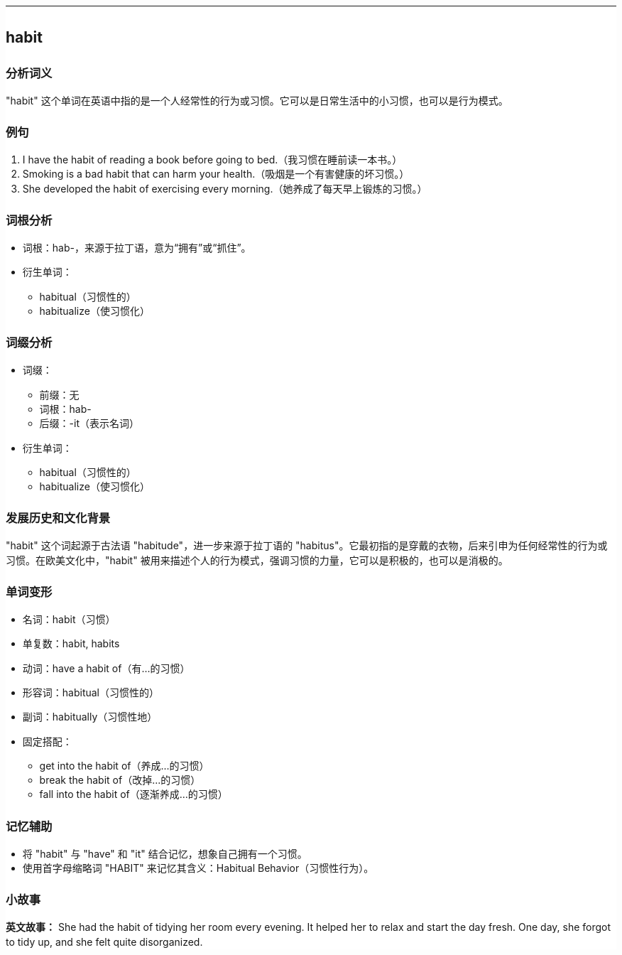 
---------------
## habit
### 分析词义
"habit" 这个单词在英语中指的是一个人经常性的行为或习惯。它可以是日常生活中的小习惯，也可以是行为模式。

### 例句
1. I have the habit of reading a book before going to bed.（我习惯在睡前读一本书。）
2. Smoking is a bad habit that can harm your health.（吸烟是一个有害健康的坏习惯。）
3. She developed the habit of exercising every morning.（她养成了每天早上锻炼的习惯。）

### 词根分析
- 词根：hab-，来源于拉丁语，意为“拥有”或“抓住”。

- 衍生单词：
  - habitual（习惯性的）
  - habitualize（使习惯化）

### 词缀分析
- 词缀：
  - 前缀：无
  - 词根：hab-
  - 后缀：-it（表示名词）

- 衍生单词：
  - habitual（习惯性的）
  - habitualize（使习惯化）

### 发展历史和文化背景
"habit" 这个词起源于古法语 "habitude"，进一步来源于拉丁语的 "habitus"。它最初指的是穿戴的衣物，后来引申为任何经常性的行为或习惯。在欧美文化中，"habit" 被用来描述个人的行为模式，强调习惯的力量，它可以是积极的，也可以是消极的。

### 单词变形
- 名词：habit（习惯）
- 单复数：habit, habits
- 动词：have a habit of（有...的习惯）
- 形容词：habitual（习惯性的）
- 副词：habitually（习惯性地）

- 固定搭配：
  - get into the habit of（养成...的习惯）
  - break the habit of（改掉...的习惯）
  - fall into the habit of（逐渐养成...的习惯）

### 记忆辅助
- 将 "habit" 与 "have" 和 "it" 结合记忆，想象自己拥有一个习惯。
- 使用首字母缩略词 "HABIT" 来记忆其含义：Habitual Behavior（习惯性行为）。

### 小故事
**英文故事：**
She had the habit of tidying her room every evening. It helped her to relax and start the day fresh. One day, she forgot to tidy up, and she felt quite disorganized.
